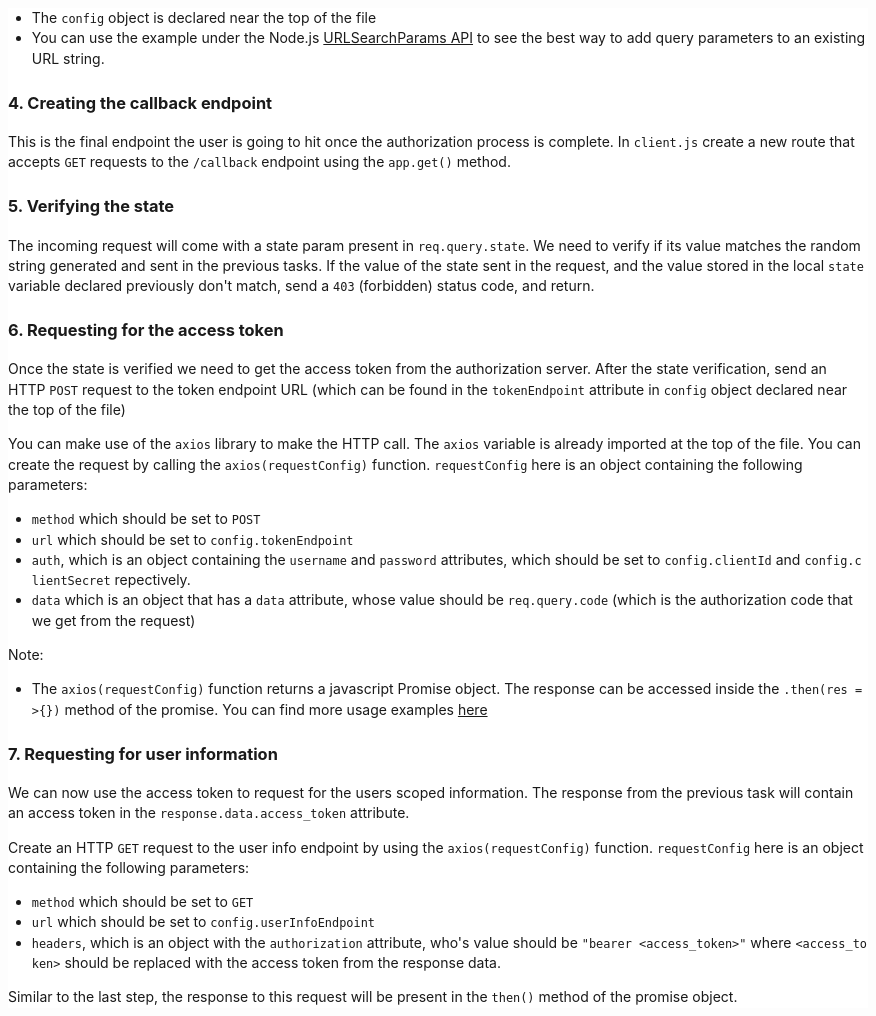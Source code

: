 - The `config` object is declared near the top of the file
- You can use the example under the Node.js [URLSearchParams API](https://nodejs.org/api/url.html#url_class_urlsearchparams) to see the best way to add query parameters to an existing URL string.

### 4. Creating the callback endpoint

This is the final endpoint the user is going to hit once the authorization process is complete. In `client.js` create a new route that accepts `GET` requests to the `/callback` endpoint using the `app.get()` method.

### 5. Verifying the state

The incoming request will come with a state param present in `req.query.state`. We need to verify if its value matches the random string generated and sent in the previous tasks. If the value of the state sent in the request, and the value stored in the local `state` variable declared previously don't match, send a `403` (forbidden) status code, and return.

### 6. Requesting for the access token

Once the state is verified we need to get the access token from the authorization server. After the state verification, send an HTTP `POST` request to the token endpoint URL (which can be found in the `tokenEndpoint` attribute in `config` object declared near the top of the file)

You can make use of the `axios` library to make the HTTP call. The `axios` variable is already imported at the top of the file. You can create the request by calling the `axios(requestConfig)` function. `requestConfig` here is an object containing the following parameters:

- `method` which should be set to `POST`
- `url` which should be set to `config.tokenEndpoint`
- `auth`, which is an object containing the `username` and `password` attributes, which should be set to `config.clientId` and `config.clientSecret` repectively.
- `data` which is an object that has a `data` attribute, whose value should be `req.query.code` (which is the authorization code that we get from the request)

Note:

- The `axios(requestConfig)` function returns a javascript Promise object. The response can be accessed inside the `.then(res =>{})` method of the promise. You can find more usage examples [here](https://github.com/axios/axios#example)

### 7. Requesting for user information

We can now use the access token to request for the users scoped information. The response from the previous task will contain an access token in the `response.data.access_token` attribute.

Create an HTTP `GET` request to the user info endpoint by using the `axios(requestConfig)` function. `requestConfig` here is an object containing the following parameters:

- `method` which should be set to `GET`
- `url` which should be set to `config.userInfoEndpoint`
- `headers`, which is an object with the `authorization` attribute, who's value should be `"bearer <access_token>"` where `<access_token>` should be replaced with the access token from the response data.

Similar to the last step, the response to this request will be present in the `then()` method of the promise object.
